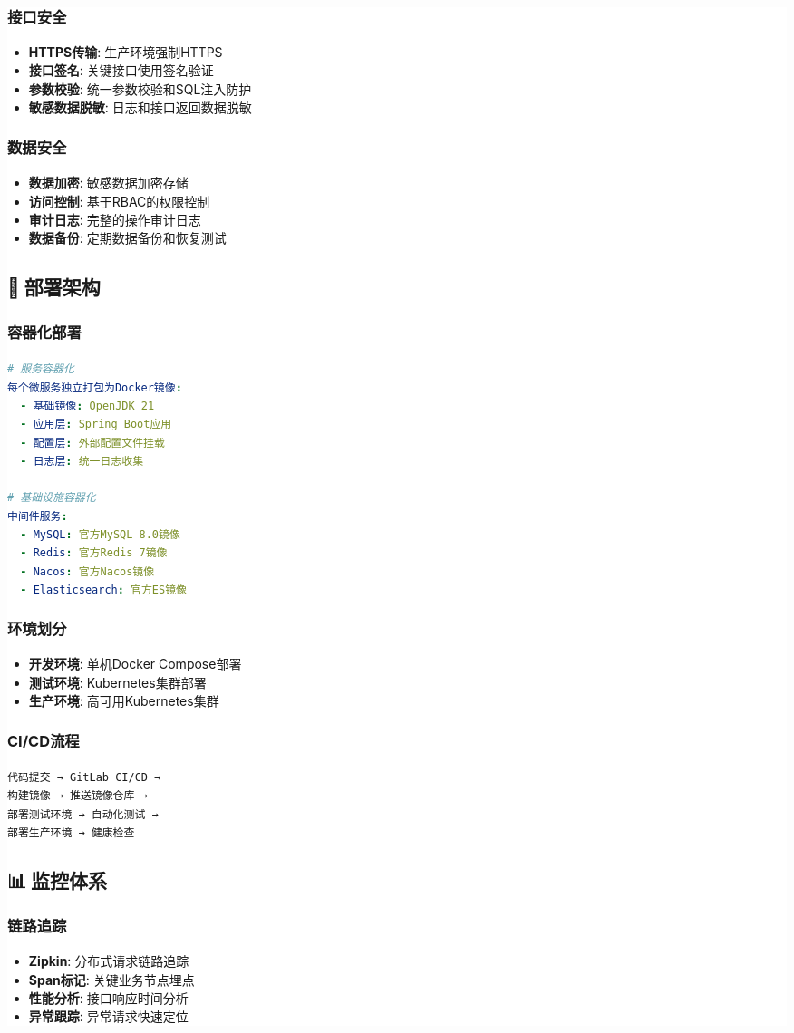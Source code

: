 ### 接口安全
- **HTTPS传输**: 生产环境强制HTTPS
- **接口签名**: 关键接口使用签名验证
- **参数校验**: 统一参数校验和SQL注入防护
- **敏感数据脱敏**: 日志和接口返回数据脱敏

### 数据安全
- **数据加密**: 敏感数据加密存储
- **访问控制**: 基于RBAC的权限控制
- **审计日志**: 完整的操作审计日志
- **数据备份**: 定期数据备份和恢复测试

## 🚀 部署架构

### 容器化部署
```yaml
# 服务容器化
每个微服务独立打包为Docker镜像:
  - 基础镜像: OpenJDK 21
  - 应用层: Spring Boot应用
  - 配置层: 外部配置文件挂载
  - 日志层: 统一日志收集

# 基础设施容器化
中间件服务:
  - MySQL: 官方MySQL 8.0镜像
  - Redis: 官方Redis 7镜像
  - Nacos: 官方Nacos镜像
  - Elasticsearch: 官方ES镜像
```

### 环境划分
- **开发环境**: 单机Docker Compose部署
- **测试环境**: Kubernetes集群部署
- **生产环境**: 高可用Kubernetes集群

### CI/CD流程
```
代码提交 → GitLab CI/CD → 
构建镜像 → 推送镜像仓库 → 
部署测试环境 → 自动化测试 → 
部署生产环境 → 健康检查
```

## 📊 监控体系

### 链路追踪
- **Zipkin**: 分布式请求链路追踪
- **Span标记**: 关键业务节点埋点
- **性能分析**: 接口响应时间分析
- **异常跟踪**: 异常请求快速定位
